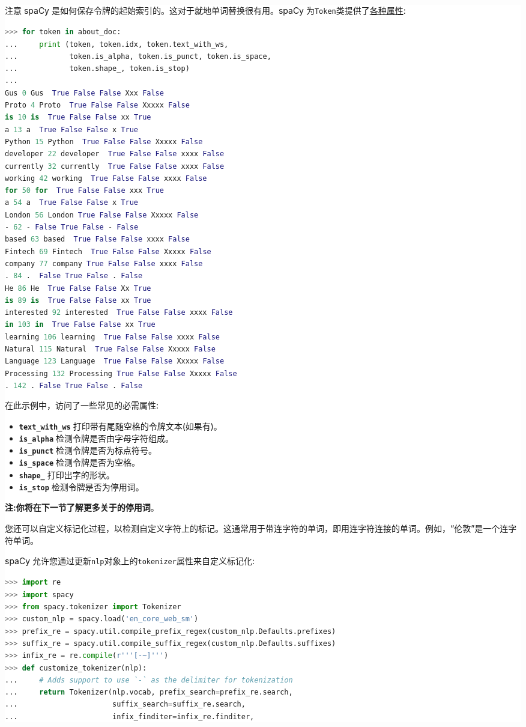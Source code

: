 注意 spaCy 是如何保存令牌的起始索引的。这对于就地单词替换很有用。spaCy 为`Token`类提供了[各种属性](https://spacy.io/api/token#attributes):

>>>

```py
>>> for token in about_doc:
...     print (token, token.idx, token.text_with_ws,
...            token.is_alpha, token.is_punct, token.is_space,
...            token.shape_, token.is_stop)
...
Gus 0 Gus  True False False Xxx False
Proto 4 Proto  True False False Xxxxx False
is 10 is  True False False xx True
a 13 a  True False False x True
Python 15 Python  True False False Xxxxx False
developer 22 developer  True False False xxxx False
currently 32 currently  True False False xxxx False
working 42 working  True False False xxxx False
for 50 for  True False False xxx True
a 54 a  True False False x True
London 56 London True False False Xxxxx False
- 62 - False True False - False
based 63 based  True False False xxxx False
Fintech 69 Fintech  True False False Xxxxx False
company 77 company True False False xxxx False
. 84 .  False True False . False
He 86 He  True False False Xx True
is 89 is  True False False xx True
interested 92 interested  True False False xxxx False
in 103 in  True False False xx True
learning 106 learning  True False False xxxx False
Natural 115 Natural  True False False Xxxxx False
Language 123 Language  True False False Xxxxx False
Processing 132 Processing True False False Xxxxx False
. 142 . False True False . False
```

在此示例中，访问了一些常见的必需属性:

*   **`text_with_ws`** 打印带有尾随空格的令牌文本(如果有)。
*   **`is_alpha`** 检测令牌是否由字母字符组成。
*   **`is_punct`** 检测令牌是否为标点符号。
*   **`is_space`** 检测令牌是否为空格。
*   **`shape_`** 打印出字的形状。
*   **`is_stop`** 检测令牌是否为停用词。

**注:**你将在下一节了解更多关于**的停用词**。

您还可以自定义标记化过程，以检测自定义字符上的标记。这通常用于带连字符的单词，即用连字符连接的单词。例如，“伦敦”是一个连字符单词。

spaCy 允许您通过更新`nlp`对象上的`tokenizer`属性来自定义标记化:

>>>

```py
>>> import re
>>> import spacy
>>> from spacy.tokenizer import Tokenizer
>>> custom_nlp = spacy.load('en_core_web_sm')
>>> prefix_re = spacy.util.compile_prefix_regex(custom_nlp.Defaults.prefixes)
>>> suffix_re = spacy.util.compile_suffix_regex(custom_nlp.Defaults.suffixes)
>>> infix_re = re.compile(r'''[-~]''')
>>> def customize_tokenizer(nlp):
...     # Adds support to use `-` as the delimiter for tokenization
...     return Tokenizer(nlp.vocab, prefix_search=prefix_re.search,
...                      suffix_search=suffix_re.search,
...                      infix_finditer=infix_re.finditer,
```